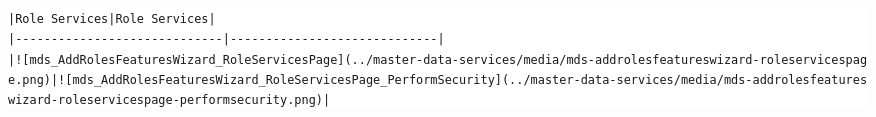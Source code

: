     |Role Services|Role Services|  
    |-----------------------------|-----------------------------|  
    |![mds_AddRolesFeaturesWizard_RoleServicesPage](../master-data-services/media/mds-addrolesfeatureswizard-roleservicespage.png)|![mds_AddRolesFeaturesWizard_RoleServicesPage_PerformSecurity](../master-data-services/media/mds-addrolesfeatureswizard-roleservicespage-performsecurity.png)|  